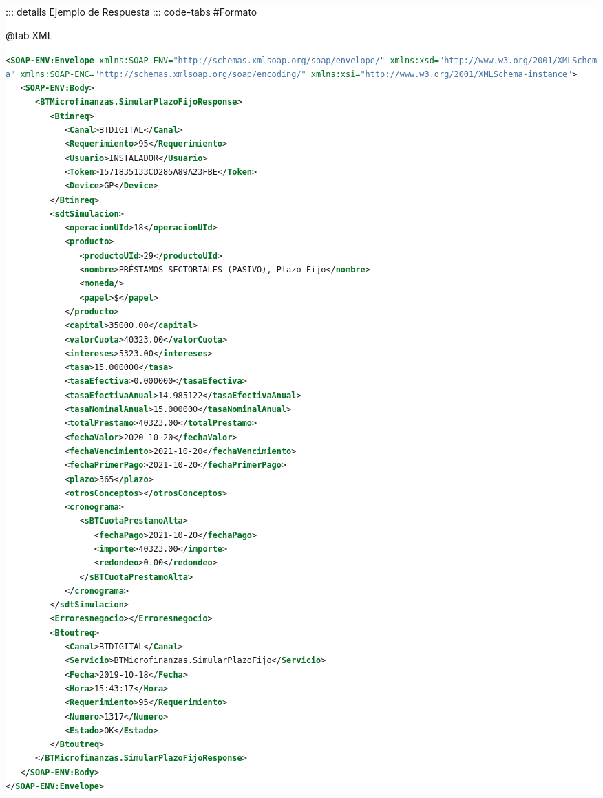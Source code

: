 

::: details Ejemplo de Respuesta 
::: code-tabs #Formato

@tab XML
```xml
<SOAP-ENV:Envelope xmlns:SOAP-ENV="http://schemas.xmlsoap.org/soap/envelope/" xmlns:xsd="http://www.w3.org/2001/XMLSchema" xmlns:SOAP-ENC="http://schemas.xmlsoap.org/soap/encoding/" xmlns:xsi="http://www.w3.org/2001/XMLSchema-instance">
   <SOAP-ENV:Body>
      <BTMicrofinanzas.SimularPlazoFijoResponse>
         <Btinreq>
            <Canal>BTDIGITAL</Canal>
            <Requerimiento>95</Requerimiento>
            <Usuario>INSTALADOR</Usuario>
            <Token>1571835133CD285A89A23FBE</Token>
            <Device>GP</Device>
         </Btinreq>
         <sdtSimulacion>
            <operacionUId>18</operacionUId>
            <producto>
               <productoUId>29</productoUId>
               <nombre>PRÉSTAMOS SECTORIALES (PASIVO), Plazo Fijo</nombre>
               <moneda/>
               <papel>$</papel>
            </producto>
            <capital>35000.00</capital>
            <valorCuota>40323.00</valorCuota>
            <intereses>5323.00</intereses>
            <tasa>15.000000</tasa>
            <tasaEfectiva>0.000000</tasaEfectiva>
            <tasaEfectivaAnual>14.985122</tasaEfectivaAnual>
            <tasaNominalAnual>15.000000</tasaNominalAnual>
            <totalPrestamo>40323.00</totalPrestamo>
            <fechaValor>2020-10-20</fechaValor>
            <fechaVencimiento>2021-10-20</fechaVencimiento>
            <fechaPrimerPago>2021-10-20</fechaPrimerPago>
            <plazo>365</plazo>
            <otrosConceptos></otrosConceptos>
            <cronograma>
               <sBTCuotaPrestamoAlta>
                  <fechaPago>2021-10-20</fechaPago>
                  <importe>40323.00</importe>
                  <redondeo>0.00</redondeo>
               </sBTCuotaPrestamoAlta>
            </cronograma>
         </sdtSimulacion>
         <Erroresnegocio></Erroresnegocio>
         <Btoutreq>
            <Canal>BTDIGITAL</Canal>
            <Servicio>BTMicrofinanzas.SimularPlazoFijo</Servicio>
            <Fecha>2019-10-18</Fecha>
            <Hora>15:43:17</Hora>
            <Requerimiento>95</Requerimiento>
            <Numero>1317</Numero>
            <Estado>OK</Estado>
         </Btoutreq>
      </BTMicrofinanzas.SimularPlazoFijoResponse>
   </SOAP-ENV:Body>
</SOAP-ENV:Envelope>
```
